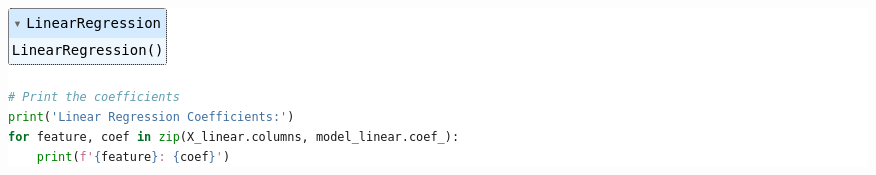 <style>#sk-container-id-1 {color: black;background-color: white;}#sk-container-id-1 pre{padding: 0;}#sk-container-id-1 div.sk-toggleable {background-color: white;}#sk-container-id-1 label.sk-toggleable__label {cursor: pointer;display: block;width: 100%;margin-bottom: 0;padding: 0.3em;box-sizing: border-box;text-align: center;}#sk-container-id-1 label.sk-toggleable__label-arrow:before {content: "▸";float: left;margin-right: 0.25em;color: #696969;}#sk-container-id-1 label.sk-toggleable__label-arrow:hover:before {color: black;}#sk-container-id-1 div.sk-estimator:hover label.sk-toggleable__label-arrow:before {color: black;}#sk-container-id-1 div.sk-toggleable__content {max-height: 0;max-width: 0;overflow: hidden;text-align: left;background-color: #f0f8ff;}#sk-container-id-1 div.sk-toggleable__content pre {margin: 0.2em;color: black;border-radius: 0.25em;background-color: #f0f8ff;}#sk-container-id-1 input.sk-toggleable__control:checked~div.sk-toggleable__content {max-height: 200px;max-width: 100%;overflow: auto;}#sk-container-id-1 input.sk-toggleable__control:checked~label.sk-toggleable__label-arrow:before {content: "▾";}#sk-container-id-1 div.sk-estimator input.sk-toggleable__control:checked~label.sk-toggleable__label {background-color: #d4ebff;}#sk-container-id-1 div.sk-label input.sk-toggleable__control:checked~label.sk-toggleable__label {background-color: #d4ebff;}#sk-container-id-1 input.sk-hidden--visually {border: 0;clip: rect(1px 1px 1px 1px);clip: rect(1px, 1px, 1px, 1px);height: 1px;margin: -1px;overflow: hidden;padding: 0;position: absolute;width: 1px;}#sk-container-id-1 div.sk-estimator {font-family: monospace;background-color: #f0f8ff;border: 1px dotted black;border-radius: 0.25em;box-sizing: border-box;margin-bottom: 0.5em;}#sk-container-id-1 div.sk-estimator:hover {background-color: #d4ebff;}#sk-container-id-1 div.sk-parallel-item::after {content: "";width: 100%;border-bottom: 1px solid gray;flex-grow: 1;}#sk-container-id-1 div.sk-label:hover label.sk-toggleable__label {background-color: #d4ebff;}#sk-container-id-1 div.sk-serial::before {content: "";position: absolute;border-left: 1px solid gray;box-sizing: border-box;top: 0;bottom: 0;left: 50%;z-index: 0;}#sk-container-id-1 div.sk-serial {display: flex;flex-direction: column;align-items: center;background-color: white;padding-right: 0.2em;padding-left: 0.2em;position: relative;}#sk-container-id-1 div.sk-item {position: relative;z-index: 1;}#sk-container-id-1 div.sk-parallel {display: flex;align-items: stretch;justify-content: center;background-color: white;position: relative;}#sk-container-id-1 div.sk-item::before, #sk-container-id-1 div.sk-parallel-item::before {content: "";position: absolute;border-left: 1px solid gray;box-sizing: border-box;top: 0;bottom: 0;left: 50%;z-index: -1;}#sk-container-id-1 div.sk-parallel-item {display: flex;flex-direction: column;z-index: 1;position: relative;background-color: white;}#sk-container-id-1 div.sk-parallel-item:first-child::after {align-self: flex-end;width: 50%;}#sk-container-id-1 div.sk-parallel-item:last-child::after {align-self: flex-start;width: 50%;}#sk-container-id-1 div.sk-parallel-item:only-child::after {width: 0;}#sk-container-id-1 div.sk-dashed-wrapped {border: 1px dashed gray;margin: 0 0.4em 0.5em 0.4em;box-sizing: border-box;padding-bottom: 0.4em;background-color: white;}#sk-container-id-1 div.sk-label label {font-family: monospace;font-weight: bold;display: inline-block;line-height: 1.2em;}#sk-container-id-1 div.sk-label-container {text-align: center;}#sk-container-id-1 div.sk-container {/* jupyter's `normalize.less` sets `[hidden] { display: none; }` but bootstrap.min.css set `[hidden] { display: none !important; }` so we also need the `!important` here to be able to override the default hidden behavior on the sphinx rendered scikit-learn.org. See: https://github.com/scikit-learn/scikit-learn/issues/21755 */display: inline-block !important;position: relative;}#sk-container-id-1 div.sk-text-repr-fallback {display: none;}</style><div id="sk-container-id-1" class="sk-top-container"><div class="sk-text-repr-fallback"><pre>LinearRegression()</pre><b>In a Jupyter environment, please rerun this cell to show the HTML representation or trust the notebook. <br />On GitHub, the HTML representation is unable to render, please try loading this page with nbviewer.org.</b></div><div class="sk-container" hidden><div class="sk-item"><div class="sk-estimator sk-toggleable"><input class="sk-toggleable__control sk-hidden--visually" id="sk-estimator-id-1" type="checkbox" checked><label for="sk-estimator-id-1" class="sk-toggleable__label sk-toggleable__label-arrow">LinearRegression</label><div class="sk-toggleable__content"><pre>LinearRegression()</pre></div></div></div></div></div>




```python
# Print the coefficients
print('Linear Regression Coefficients:')
for feature, coef in zip(X_linear.columns, model_linear.coef_):
    print(f'{feature}: {coef}')

```
